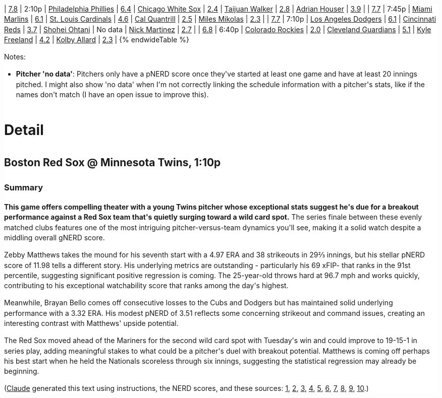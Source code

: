 | [7.8](#philadelphia-phillies-chicago-white-sox-2-10p) | 2:10p | [Philadelphia Phillies](https://www.fangraphs.com/teams/phillies/stats) | [6.4](#philadelphia-phillies) | [Chicago White Sox](https://www.fangraphs.com/teams/white-sox/stats) | [2.4](#chicago-white-sox) | [Taijuan Walker](https://www.fangraphs.com/search?q=Walker) | [2.8](#visiting-starter-taijuan-walker) | [Adrian Houser](https://www.fangraphs.com/search?q=Houser) | [3.9](#home-starter-adrian-houser) |
| [7.7](#miami-marlins-st-louis-cardinals-7-45p) | 7:45p | [Miami Marlins](https://www.fangraphs.com/teams/marlins/stats) | [6.1](#miami-marlins) | [St. Louis Cardinals](https://www.fangraphs.com/teams/cardinals/stats) | [4.6](#st-louis-cardinals) | [Cal Quantrill](https://www.fangraphs.com/search?q=Quantrill) | [2.5](#visiting-starter-cal-quantrill) | [Miles Mikolas](https://www.fangraphs.com/search?q=Mikolas) | [2.3](#home-starter-miles-mikolas) |
| [7.7](#los-angeles-dodgers-cincinnati-reds-7-10p) | 7:10p | [Los Angeles Dodgers](https://www.fangraphs.com/teams/dodgers/stats) | [6.1](#los-angeles-dodgers) | [Cincinnati Reds](https://www.fangraphs.com/teams/reds/stats) | [3.7](#cincinnati-reds) | [Shohei Ohtani](https://www.fangraphs.com/search?q=Ohtani) | No data | [Nick Martinez](https://www.fangraphs.com/search?q=Martinez) | [2.7](#home-starter-nick-martinez) |
| [6.8](#colorado-rockies-cleveland-guardians-6-40p) | 6:40p | [Colorado Rockies](https://www.fangraphs.com/teams/rockies/stats) | [2.0](#colorado-rockies) | [Cleveland Guardians](https://www.fangraphs.com/teams/guardians/stats) | [5.1](#cleveland-guardians) | [Kyle Freeland](https://www.fangraphs.com/search?q=Freeland) | [4.2](#visiting-starter-kyle-freeland) | [Kolby Allard](https://www.fangraphs.com/search?q=Allard) | [2.3](#home-starter-kolby-allard) |
{% endwideTable %}

Notes:

- **Pitcher 'no data'**: Pitchers only have a pNERD score once they've started at least one game and have at least 20 innings pitched. I might also show 'no data' when I'm not correctly linking the schedule information with a pitcher's stats, like if the names don't match (I have an open issue to improve this).


# Detail

## Boston Red Sox @ Minnesota Twins, 1:10p

### Summary

**This game offers compelling theater with a young Twins pitcher whose exceptional stats suggest he's due for a breakout performance against a Red Sox team that's quietly surging toward a wild card spot.** The series finale between these evenly matched clubs features one of the most intriguing pitcher-versus-team dynamics you'll see, making it a solid watch despite a middling overall gNERD score.

Zebby Matthews takes the mound for his seventh start with a 4.97 ERA and 38 strikeouts in 29⅔ innings, but his stellar pNERD score of 11.98 tells a different story. His underlying metrics are outstanding - particularly his 69 xFIP- that ranks in the 91st percentile, suggesting significant positive regression is coming. The 25-year-old throws hard at 96.7 mph and works quickly, contributing to his exceptional watchability score that ranks among the day's highest.

Meanwhile, Brayan Bello comes off consecutive losses to the Cubs and Dodgers but has maintained solid underlying performance with a 3.32 ERA. His modest pNERD of 3.51 reflects some concerning strikeout and command issues, creating an interesting contrast with Matthews' upside potential.

The Red Sox moved ahead of the Mariners for the second wild card spot with Tuesday's win and could improve to 19-15-1 in series play, adding meaningful stakes to what could be a pitcher's duel with breakout potential. Matthews is coming off perhaps his best start when he held the Nationals scoreless through six innings, suggesting the statistical regression may already be beginning.

([Claude](https://www.anthropic.com/claude) generated this text using instructions, the NERD scores, and these sources: [1](https://www.cbssports.com/mlb/gametracker/live/MLB_20250729_BOS@MIN/), [2](https://www.bleachernation.com/picks/2025/07/30/twins-vs-red-sox-prediction-expert-picks-odds-stats-best-bets-wednesday-july-30-2025/), [3](https://www.espn.com/mlb/recap?gameId=401696520), [4](https://www.espn.com/mlb/game/_/gameId/401696535/red-sox-twins), [5](https://sports.yahoo.com/article/twins-red-sox-meet-determine-075512772.html), [6](https://pickdawgz.com/mlb-picks/red-sox-vs-twins-prediction-07-30-2025-picks/), [7](https://bleacherreport.com/game/boston-red-sox-vs-minnesota-twins-2025-7-30-11-10), [8](https://www.cbssports.com/mlb/gametracker/boxscore/MLB_20250729_BOS@MIN/), [9](https://ca.sports.yahoo.com/news/twins-red-sox-meet-determine-080214308.html), [10](https://www.bostonglobe.com/2025/07/30/sports/red-sox-twins-lineups-preview/).)
